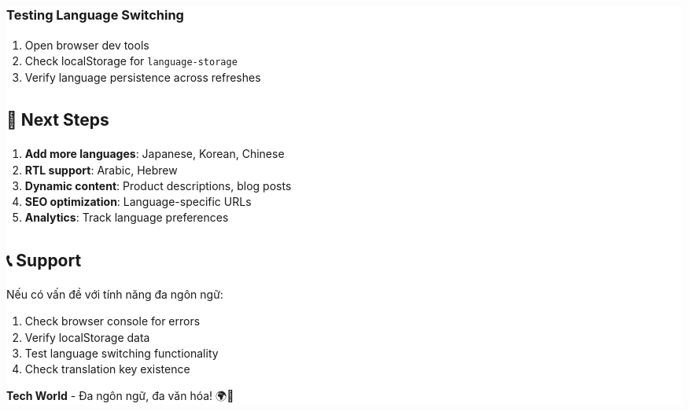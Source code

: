 ### **Testing Language Switching**
1. Open browser dev tools
2. Check localStorage for `language-storage`
3. Verify language persistence across refreshes

## 🎯 Next Steps

1. **Add more languages**: Japanese, Korean, Chinese
2. **RTL support**: Arabic, Hebrew
3. **Dynamic content**: Product descriptions, blog posts
4. **SEO optimization**: Language-specific URLs
5. **Analytics**: Track language preferences

## 📞 Support

Nếu có vấn đề với tính năng đa ngôn ngữ:
1. Check browser console for errors
2. Verify localStorage data
3. Test language switching functionality
4. Check translation key existence

**Tech World** - Đa ngôn ngữ, đa văn hóa! 🌍🚀
